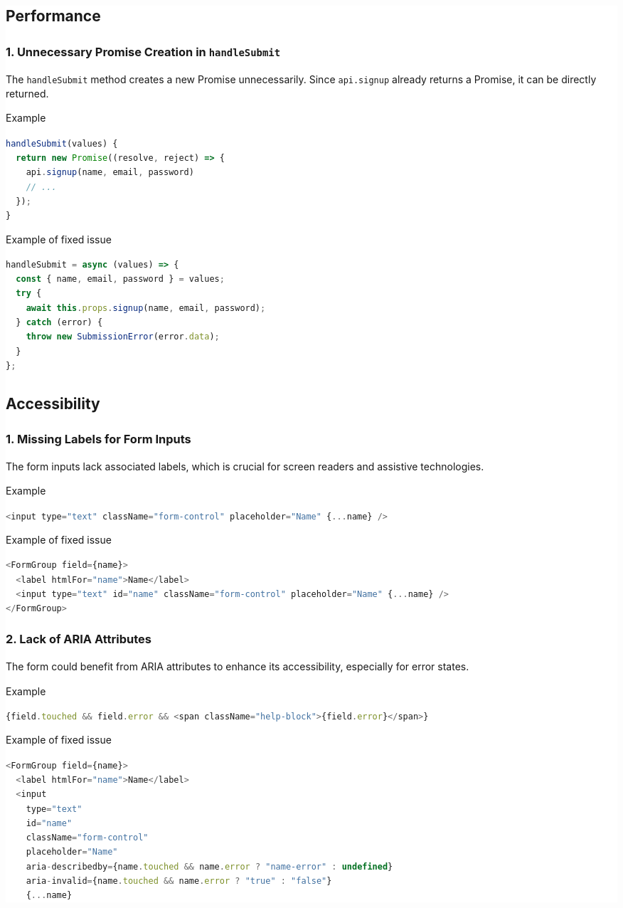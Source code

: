 ## Performance

### 1. Unnecessary Promise Creation in `handleSubmit`
The `handleSubmit` method creates a new Promise unnecessarily. Since `api.signup` already returns a Promise, it can be directly returned.

Example
```javascript
handleSubmit(values) {
  return new Promise((resolve, reject) => {
    api.signup(name, email, password)
    // ...
  });
}
```
Example of fixed issue
```javascript
handleSubmit = async (values) => {
  const { name, email, password } = values;
  try {
    await this.props.signup(name, email, password);
  } catch (error) {
    throw new SubmissionError(error.data);
  }
};
```

## Accessibility

### 1. Missing Labels for Form Inputs
The form inputs lack associated labels, which is crucial for screen readers and assistive technologies.

Example
```javascript
<input type="text" className="form-control" placeholder="Name" {...name} />
```
Example of fixed issue
```javascript
<FormGroup field={name}>
  <label htmlFor="name">Name</label>
  <input type="text" id="name" className="form-control" placeholder="Name" {...name} />
</FormGroup>
```

### 2. Lack of ARIA Attributes
The form could benefit from ARIA attributes to enhance its accessibility, especially for error states.

Example
```javascript
{field.touched && field.error && <span className="help-block">{field.error}</span>}
```
Example of fixed issue
```javascript
<FormGroup field={name}>
  <label htmlFor="name">Name</label>
  <input
    type="text"
    id="name"
    className="form-control"
    placeholder="Name"
    aria-describedby={name.touched && name.error ? "name-error" : undefined}
    aria-invalid={name.touched && name.error ? "true" : "false"}
    {...name}
```